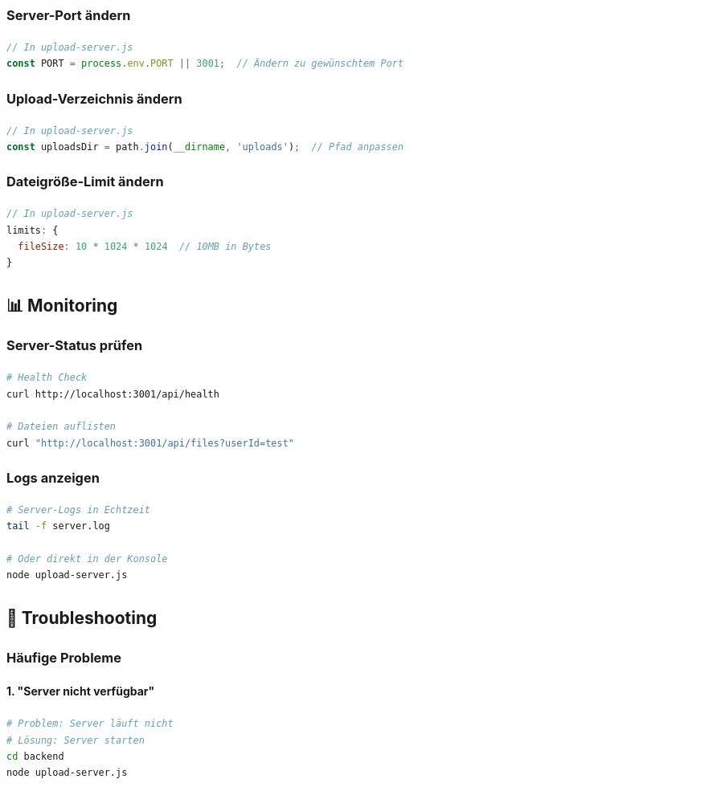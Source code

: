 ### Server-Port ändern

```javascript
// In upload-server.js
const PORT = process.env.PORT || 3001;  // Ändern zu gewünschtem Port
```

### Upload-Verzeichnis ändern

```javascript
// In upload-server.js
const uploadsDir = path.join(__dirname, 'uploads');  // Pfad anpassen
```

### Dateigröße-Limit ändern

```javascript
// In upload-server.js
limits: {
  fileSize: 10 * 1024 * 1024  // 10MB in Bytes
}
```

## 📊 Monitoring

### Server-Status prüfen

```bash
# Health Check
curl http://localhost:3001/api/health

# Dateien auflisten
curl "http://localhost:3001/api/files?userId=test"
```

### Logs anzeigen

```bash
# Server-Logs in Echtzeit
tail -f server.log

# Oder direkt in der Konsole
node upload-server.js
```

## 🐛 Troubleshooting

### Häufige Probleme

#### 1. "Server nicht verfügbar"
```bash
# Problem: Server läuft nicht
# Lösung: Server starten
cd backend
node upload-server.js
```
